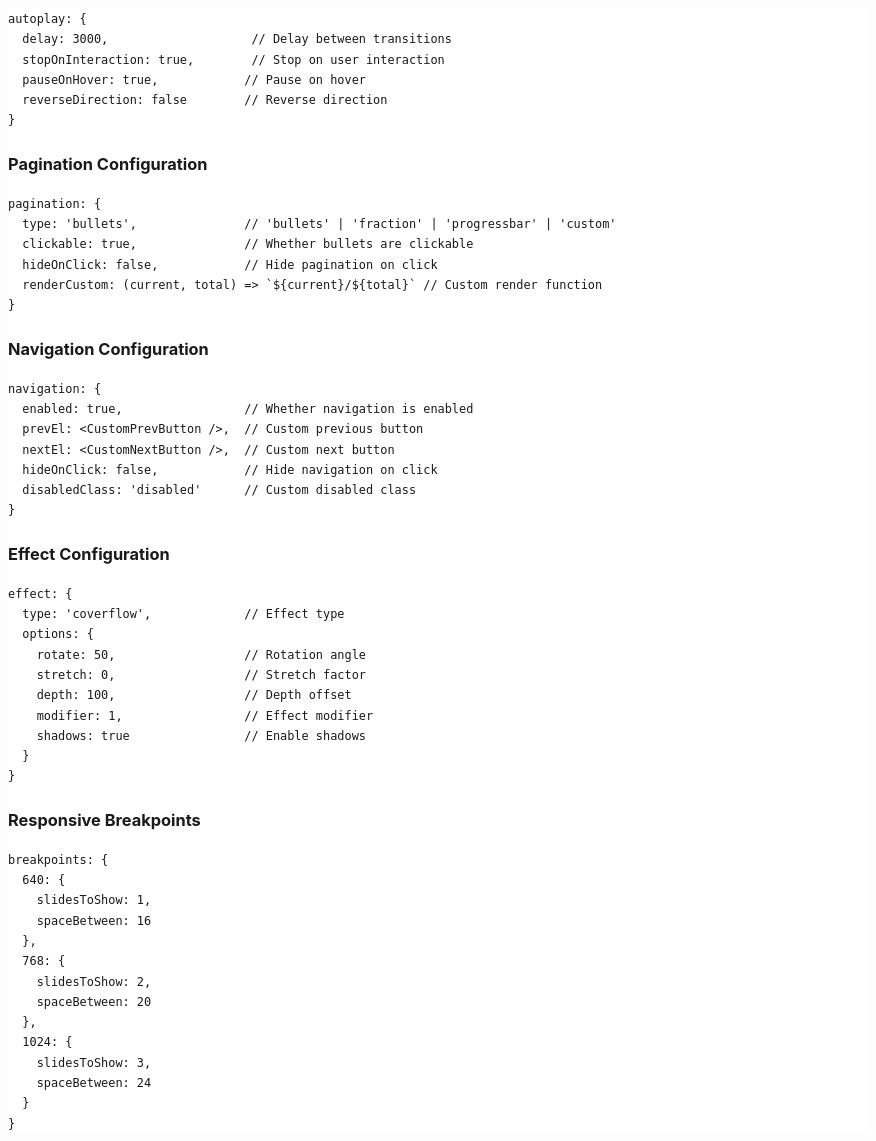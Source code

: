 ```tsx
autoplay: {
  delay: 3000,                    // Delay between transitions
  stopOnInteraction: true,        // Stop on user interaction
  pauseOnHover: true,            // Pause on hover
  reverseDirection: false        // Reverse direction
}
```

### Pagination Configuration

```tsx
pagination: {
  type: 'bullets',               // 'bullets' | 'fraction' | 'progressbar' | 'custom'
  clickable: true,               // Whether bullets are clickable
  hideOnClick: false,            // Hide pagination on click
  renderCustom: (current, total) => `${current}/${total}` // Custom render function
}
```

### Navigation Configuration

```tsx
navigation: {
  enabled: true,                 // Whether navigation is enabled
  prevEl: <CustomPrevButton />,  // Custom previous button
  nextEl: <CustomNextButton />,  // Custom next button
  hideOnClick: false,            // Hide navigation on click
  disabledClass: 'disabled'      // Custom disabled class
}
```

### Effect Configuration

```tsx
effect: {
  type: 'coverflow',             // Effect type
  options: {
    rotate: 50,                  // Rotation angle
    stretch: 0,                  // Stretch factor
    depth: 100,                  // Depth offset
    modifier: 1,                 // Effect modifier
    shadows: true                // Enable shadows
  }
}
```

### Responsive Breakpoints

```tsx
breakpoints: {
  640: {
    slidesToShow: 1,
    spaceBetween: 16
  },
  768: {
    slidesToShow: 2,
    spaceBetween: 20
  },
  1024: {
    slidesToShow: 3,
    spaceBetween: 24
  }
}
```
